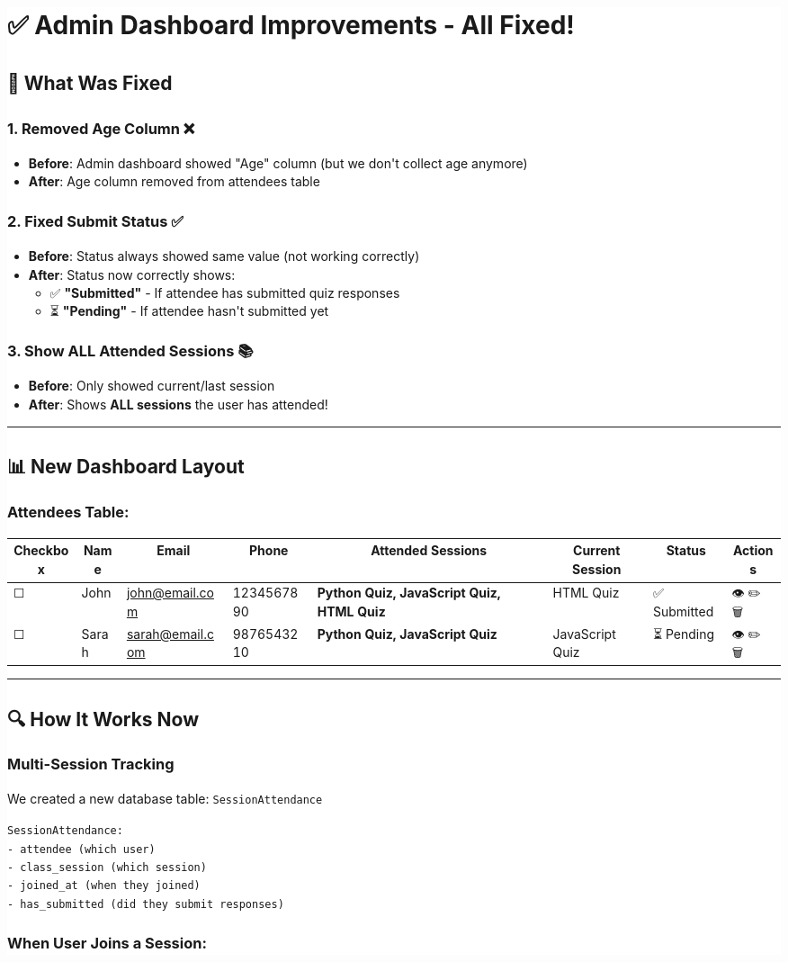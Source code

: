 # ✅ Admin Dashboard Improvements - All Fixed!

## 🎯 What Was Fixed

### **1. Removed Age Column** ❌
- **Before**: Admin dashboard showed "Age" column (but we don't collect age anymore)
- **After**: Age column removed from attendees table

### **2. Fixed Submit Status** ✅
- **Before**: Status always showed same value (not working correctly)
- **After**: Status now correctly shows:
  - ✅ **"Submitted"** - If attendee has submitted quiz responses
  - ⏳ **"Pending"** - If attendee hasn't submitted yet

### **3. Show ALL Attended Sessions** 📚
- **Before**: Only showed current/last session
- **After**: Shows **ALL sessions** the user has attended!

---

## 📊 New Dashboard Layout

### Attendees Table:

| Checkbox | Name | Email | Phone | **Attended Sessions** | Current Session | Status | Actions |
|----------|------|-------|-------|----------------------|-----------------|--------|---------|
| ☐ | John | john@email.com | 1234567890 | **Python Quiz, JavaScript Quiz, HTML Quiz** | HTML Quiz | ✅ Submitted | 👁️ ✏️ 🗑️ |
| ☐ | Sarah | sarah@email.com | 9876543210 | **Python Quiz, JavaScript Quiz** | JavaScript Quiz | ⏳ Pending | 👁️ ✏️ 🗑️ |

---

## 🔍 How It Works Now

### **Multi-Session Tracking**

We created a new database table: `SessionAttendance`

```
SessionAttendance:
- attendee (which user)
- class_session (which session)
- joined_at (when they joined)
- has_submitted (did they submit responses)
```

### **When User Joins a Session:**

